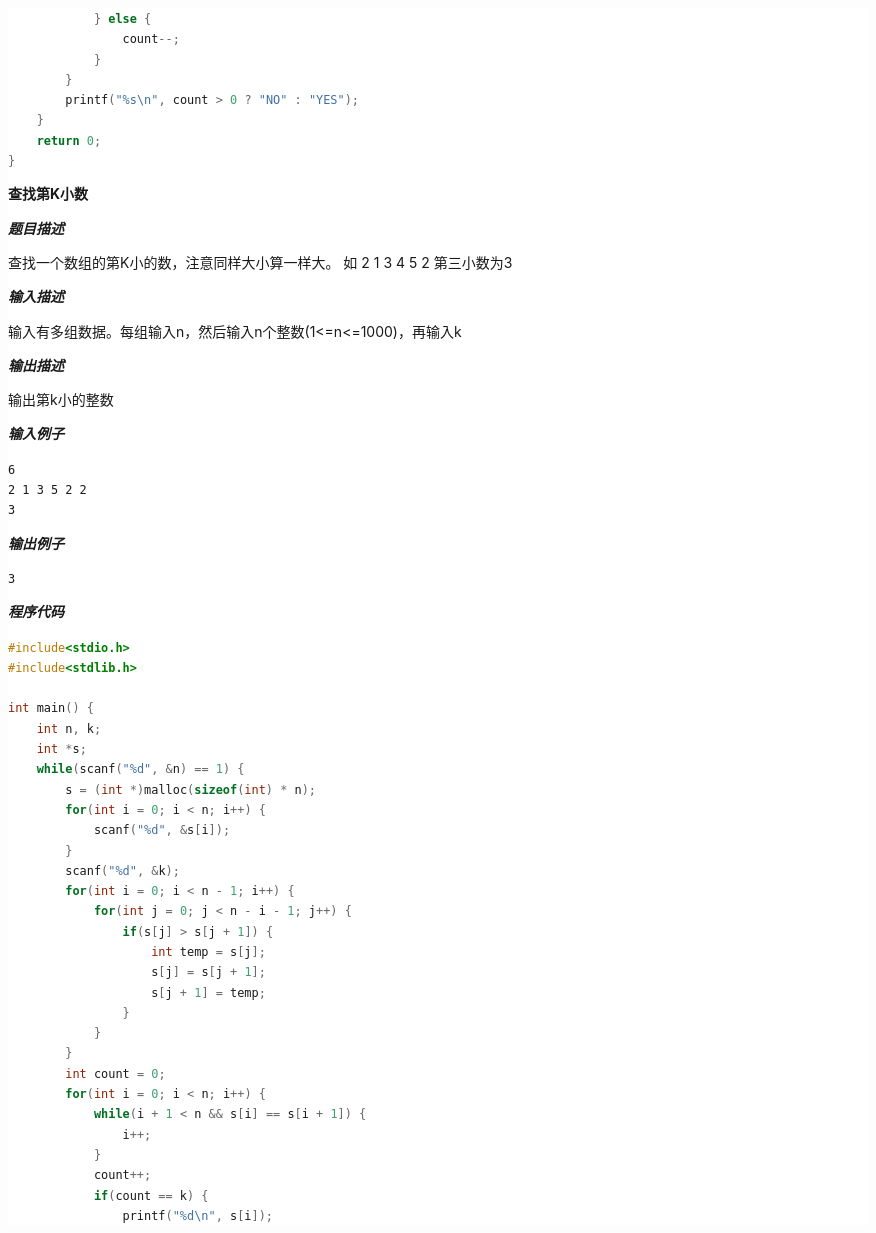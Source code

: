 ```c
            } else {
                count--;
            }
        }
        printf("%s\n", count > 0 ? "NO" : "YES");
    }
    return 0;
}
```

**查找第K小数**

***题目描述***

查找一个数组的第K小的数，注意同样大小算一样大。 如 2 1 3 4 5 2 第三小数为3

***输入描述***

输入有多组数据。每组输入n，然后输入n个整数(1<=n<=1000)，再输入k

***输出描述***

输出第k小的整数

***输入例子***

```
6
2 1 3 5 2 2
3
```

***输出例子***

```
3
```

***程序代码***

```c
#include<stdio.h>
#include<stdlib.h>

int main() {
    int n, k;
    int *s;
    while(scanf("%d", &n) == 1) {
        s = (int *)malloc(sizeof(int) * n);
        for(int i = 0; i < n; i++) {
            scanf("%d", &s[i]);
        }
        scanf("%d", &k);
        for(int i = 0; i < n - 1; i++) {
            for(int j = 0; j < n - i - 1; j++) {
                if(s[j] > s[j + 1]) {
                    int temp = s[j];
                    s[j] = s[j + 1];
                    s[j + 1] = temp;
                }
            }
        }
        int count = 0;
        for(int i = 0; i < n; i++) {
            while(i + 1 < n && s[i] == s[i + 1]) {
                i++;
            }
            count++;
            if(count == k) {
                printf("%d\n", s[i]);
```
